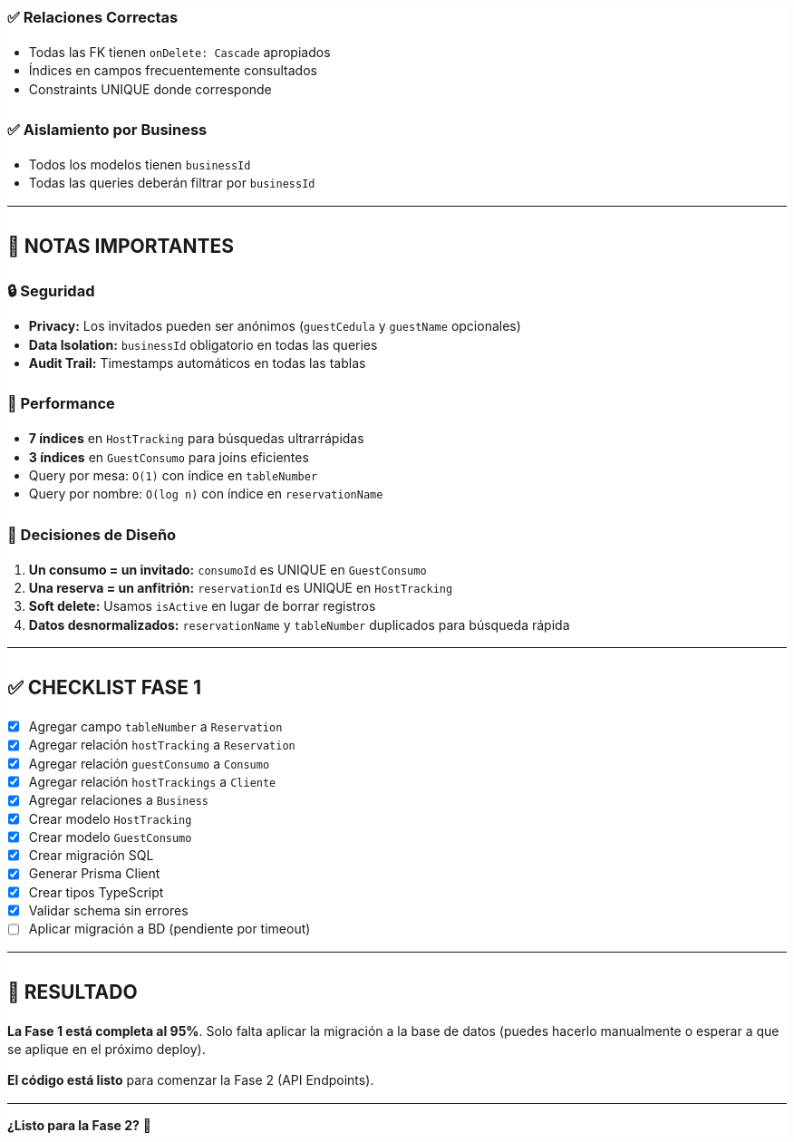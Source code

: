 ### ✅ Relaciones Correctas
- Todas las FK tienen `onDelete: Cascade` apropiados
- Índices en campos frecuentemente consultados
- Constraints UNIQUE donde corresponde

### ✅ Aislamiento por Business
- Todos los modelos tienen `businessId`
- Todas las queries deberán filtrar por `businessId`

---

## 📝 NOTAS IMPORTANTES

### 🔒 Seguridad
- **Privacy:** Los invitados pueden ser anónimos (`guestCedula` y `guestName` opcionales)
- **Data Isolation:** `businessId` obligatorio en todas las queries
- **Audit Trail:** Timestamps automáticos en todas las tablas

### 🚀 Performance
- **7 índices** en `HostTracking` para búsquedas ultrarrápidas
- **3 índices** en `GuestConsumo` para joins eficientes
- Query por mesa: `O(1)` con índice en `tableNumber`
- Query por nombre: `O(log n)` con índice en `reservationName`

### 🎯 Decisiones de Diseño
1. **Un consumo = un invitado:** `consumoId` es UNIQUE en `GuestConsumo`
2. **Una reserva = un anfitrión:** `reservationId` es UNIQUE en `HostTracking`
3. **Soft delete:** Usamos `isActive` en lugar de borrar registros
4. **Datos desnormalizados:** `reservationName` y `tableNumber` duplicados para búsqueda rápida

---

## ✅ CHECKLIST FASE 1

- [x] Agregar campo `tableNumber` a `Reservation`
- [x] Agregar relación `hostTracking` a `Reservation`
- [x] Agregar relación `guestConsumo` a `Consumo`
- [x] Agregar relación `hostTrackings` a `Cliente`
- [x] Agregar relaciones a `Business`
- [x] Crear modelo `HostTracking`
- [x] Crear modelo `GuestConsumo`
- [x] Crear migración SQL
- [x] Generar Prisma Client
- [x] Crear tipos TypeScript
- [x] Validar schema sin errores
- [ ] Aplicar migración a BD (pendiente por timeout)

---

## 🎉 RESULTADO

**La Fase 1 está completa al 95%**. Solo falta aplicar la migración a la base de datos (puedes hacerlo manualmente o esperar a que se aplique en el próximo deploy).

**El código está listo** para comenzar la Fase 2 (API Endpoints).

---

**¿Listo para la Fase 2?** 🚀
